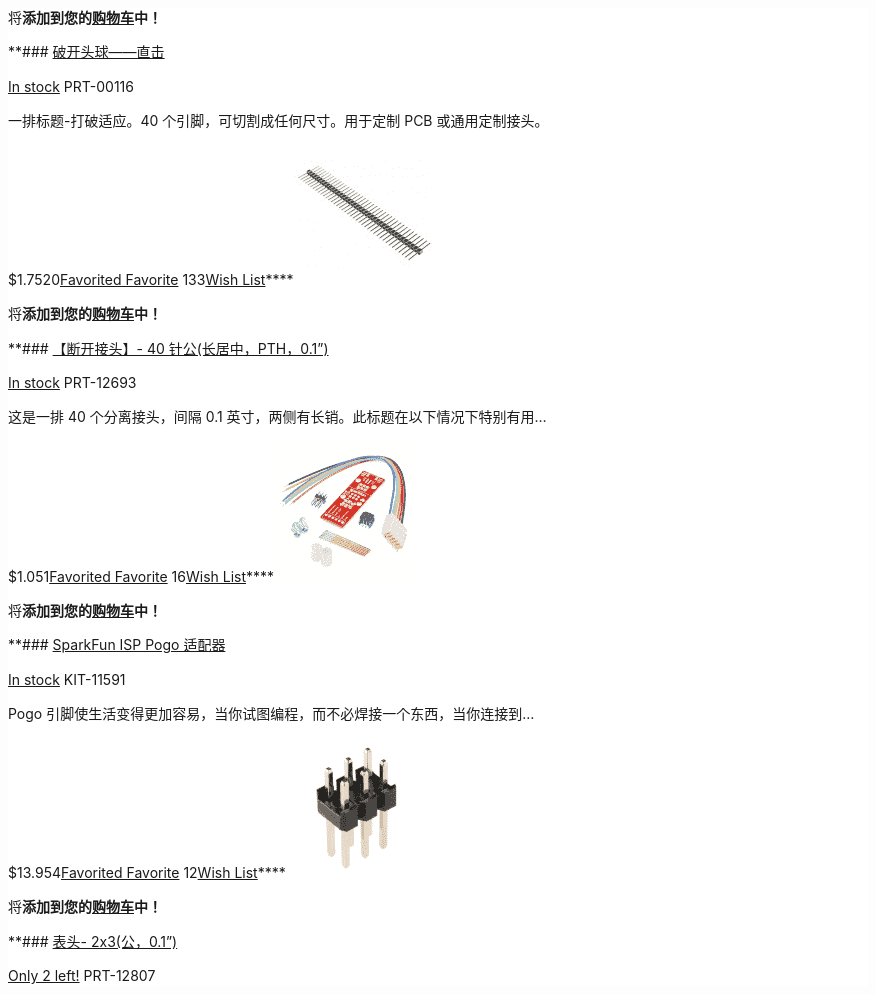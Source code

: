 将**添加到您的[购物车](https://www.sparkfun.com/cart)中！**

 **### [破开头球——直击](https://www.sparkfun.com/products/116)

[In stock](https://learn.sparkfun.com/static/bubbles/ "in stock") PRT-00116

一排标题-打破适应。40 个引脚，可切割成任何尺寸。用于定制 PCB 或通用定制接头。

$1.7520[Favorited Favorite](# "Add to favorites") 133[Wish List](# "Add to wish list")****[![Break Away Headers - 40-pin Male (Long Centered, PTH, 0.1")](img/af0dc7ef668ff505017846975e13ebb3.png)](https://www.sparkfun.com/products/12693) 

将**添加到您的[购物车](https://www.sparkfun.com/cart)中！**

 **### [【断开接头】- 40 针公(长居中，PTH，0.1”)](https://www.sparkfun.com/products/12693)

[In stock](https://learn.sparkfun.com/static/bubbles/ "in stock") PRT-12693

这是一排 40 个分离接头，间隔 0.1 英寸，两侧有长销。此标题在以下情况下特别有用…

$1.051[Favorited Favorite](# "Add to favorites") 16[Wish List](# "Add to wish list")****[![SparkFun ISP Pogo Adapter](img/dceab9a9eee084365892d2394bc944ee.png)](https://www.sparkfun.com/products/11591) 

将**添加到您的[购物车](https://www.sparkfun.com/cart)中！**

 **### [SparkFun ISP Pogo 适配器](https://www.sparkfun.com/products/11591)

[In stock](https://learn.sparkfun.com/static/bubbles/ "in stock") KIT-11591

Pogo 引脚使生活变得更加容易，当你试图编程，而不必焊接一个东西，当你连接到…

$13.954[Favorited Favorite](# "Add to favorites") 12[Wish List](# "Add to wish list")****[![Header - 2x3 (Male, 0.1")](img/ec2e59f9f3bcb056091ccfb806d036bb.png)](https://www.sparkfun.com/products/12807) 

将**添加到您的[购物车](https://www.sparkfun.com/cart)中！**

 **### [表头- 2x3(公，0.1”)](https://www.sparkfun.com/products/12807)

[Only 2 left!](https://learn.sparkfun.com/static/bubbles/ "only 2 left!") PRT-12807
